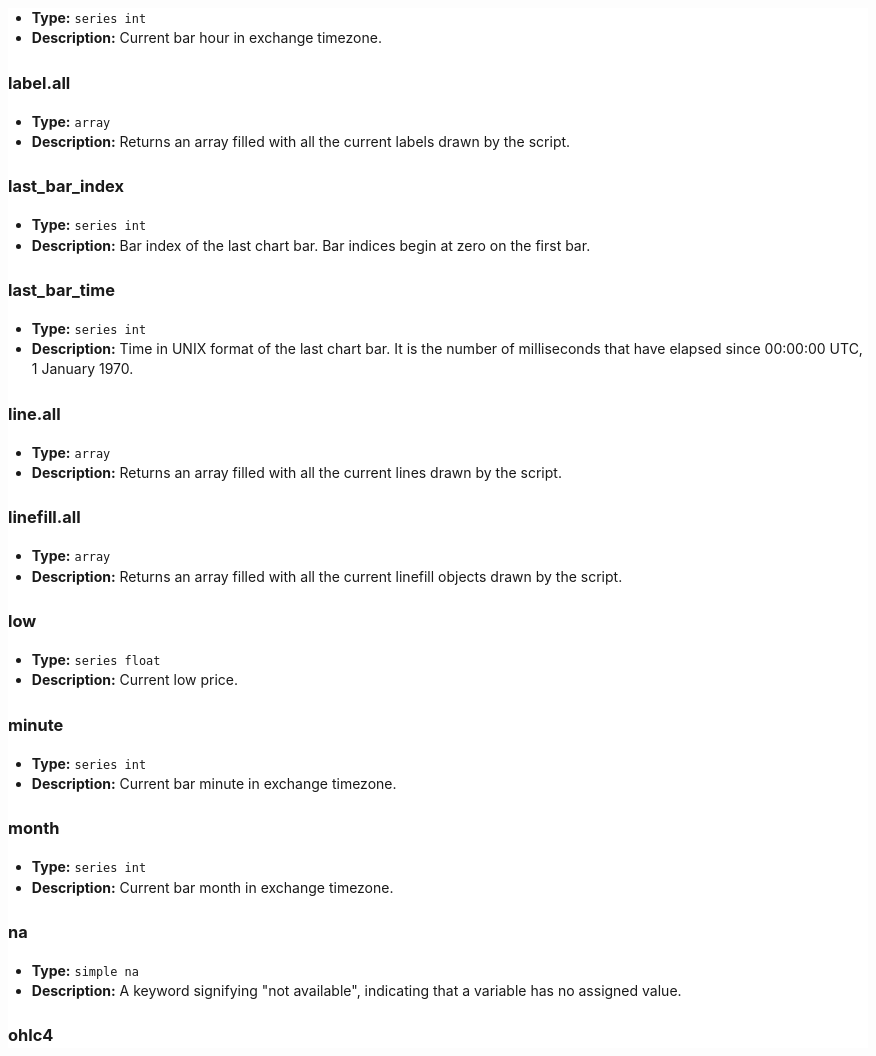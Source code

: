 - **Type:** `series int`
- **Description:** Current bar hour in exchange timezone.

### label.all

- **Type:** `array`
- **Description:** Returns an array filled with all the current labels drawn by the script.

### last_bar_index

- **Type:** `series int`
- **Description:** Bar index of the last chart bar. Bar indices begin at zero on the first bar.

### last_bar_time

- **Type:** `series int`
- **Description:** Time in UNIX format of the last chart bar. It is the number of milliseconds that have elapsed since 00:00:00 UTC, 1 January 1970.

### line.all

- **Type:** `array`
- **Description:** Returns an array filled with all the current lines drawn by the script.

### linefill.all

- **Type:** `array`
- **Description:** Returns an array filled with all the current linefill objects drawn by the script.

### low

- **Type:** `series float`
- **Description:** Current low price.

### minute

- **Type:** `series int`
- **Description:** Current bar minute in exchange timezone.

### month

- **Type:** `series int`
- **Description:** Current bar month in exchange timezone.

### na

- **Type:** `simple na`
- **Description:** A keyword signifying "not available", indicating that a variable has no assigned value.

### ohlc4
